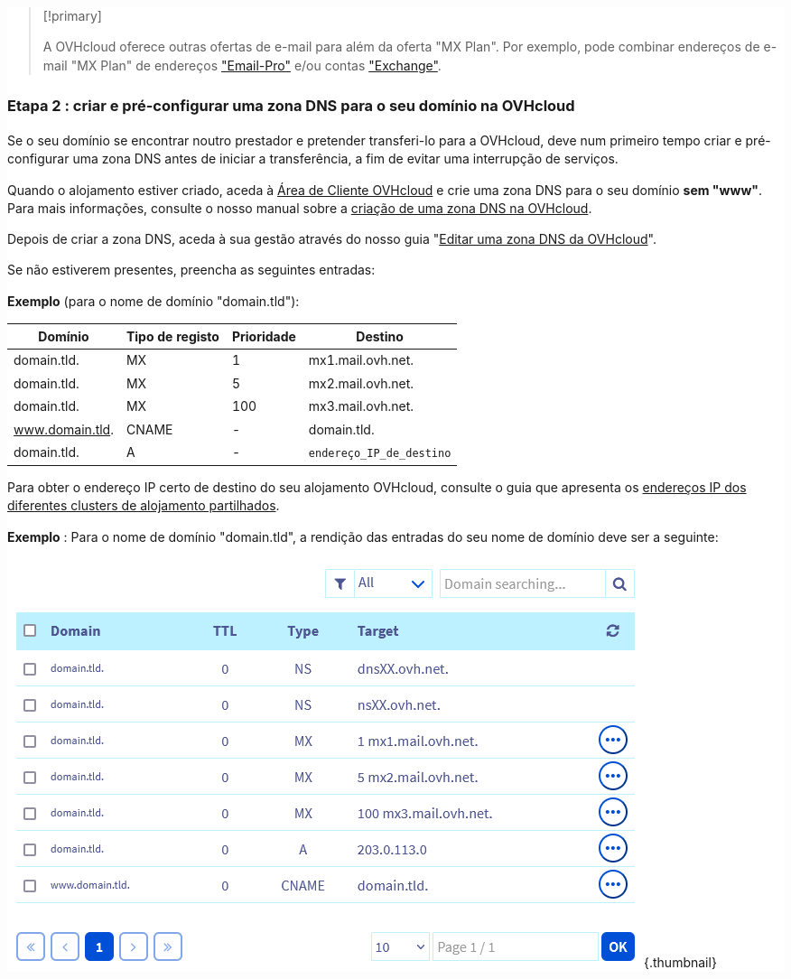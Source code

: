 > [!primary]
>
> A OVHcloud oferece outras ofertas de e-mail para além da oferta "MX Plan". Por exemplo, pode combinar endereços de e-mail "MX Plan" de endereços ["Email-Pro"](/links/web/email-pro) e/ou contas ["Exchange"](/links/web/emails-hosted-exchange).
>

### Etapa 2 : criar e pré-configurar uma zona DNS para o seu domínio na OVHcloud <a name="step2"></a>

Se o seu domínio se encontrar noutro prestador e pretender transferi-lo para a OVHcloud, deve num primeiro tempo criar e pré-configurar uma zona DNS antes de iniciar a transferência, a fim de evitar uma interrupção de serviços.

Quando o alojamento estiver criado, aceda à [Área de Cliente OVHcloud](/links/manager) e crie uma zona DNS para o seu domínio **sem "www"**. Para mais informações, consulte o nosso manual sobre a [criação de uma zona DNS na OVHcloud](/pages/web_cloud/domains/dns_zone_create).

Depois de criar a zona DNS, aceda à sua gestão através do nosso guia "[Editar uma zona DNS da OVHcloud](/pages/web_cloud/domains/dns_zone_edit)".

Se não estiverem presentes, preencha as seguintes entradas:

**Exemplo** (para o nome de domínio "domain.tld"):

|Domínio|Tipo de registo|Prioridade|Destino|
|---|---|---|---|
|domain.tld.|MX|1|mx1.mail.ovh.net.|
|domain.tld.|MX|5|mx2.mail.ovh.net.|
|domain.tld.|MX|100|mx3.mail.ovh.net.|
|www.domain.tld.|CNAME|-|domain.tld.|
|domain.tld.|A|-|`endereço_IP_de_destino`|

Para obter o endereço IP certo de destino do seu alojamento OVHcloud, consulte o guia que apresenta os [endereços IP dos diferentes clusters de alojamento partilhados](/pages/web_cloud/web_hosting/clusters_and_shared_hosting_IP).

**Exemplo** : Para o nome de domínio "domain.tld", a rendição das entradas do seu nome de domínio deve ser a seguinte:

![hosting](/pages/assets/screens/control_panel/product-selection/web-cloud/domain-dns/dns-zone/dashboard-mx-a-cname.png){.thumbnail}